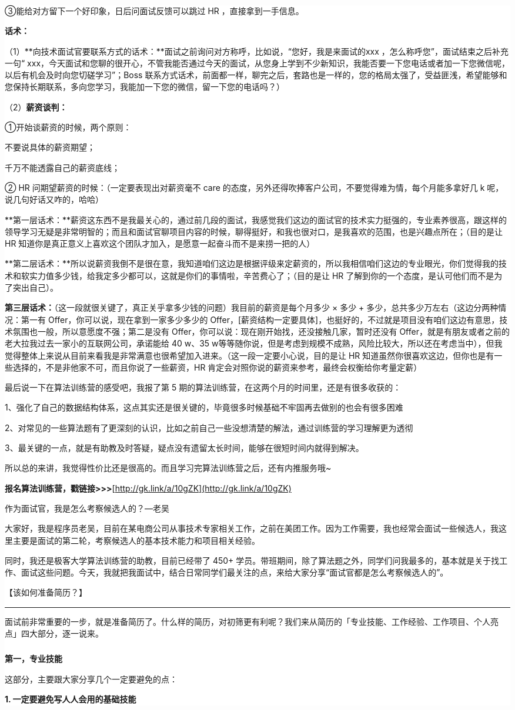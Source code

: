 ③能给对方留下一个好印象，日后问面试反馈可以跳过 HR ，直接拿到一手信息。

**话术：**

（1）**向技术面试官要联系方式的话术：**面试之前询问对方称呼，比如说，“您好，我是来面试的xxx ，怎么称呼您”，面试结束之后补充一句“ xxx，今天面试和您聊的很开心，不管我能否通过今天的面试，从您身上学到不少新知识，我能否要一下您电话或者加一下您微信呢，以后有机会及时向您切磋学习”；Boss 联系方式话术，前面都一样，聊完之后，套路也是一样的，您的格局太强了，受益匪浅，希望能够和您保持长期联系，多向您学习，我能加一下您的微信，留一下您的电话吗？）

（2）**薪资谈判：**

①开始谈薪资的时候，两个原则：

不要说具体的薪资期望；

千万不能透露自己的薪资底线；

② HR 问期望薪资的时候：（一定要表现出对薪资毫不 care 的态度，另外还得吹捧客户公司，不要觉得难为情，每个月能多拿好几 k 呢，说几句好话又咋的，哈哈）

**第一层话术：**薪资这东西不是我最关心的，通过前几段的面试，我感觉我们这边的面试官的技术实力挺强的，专业素养很高，跟这样的领导学习无疑是非常明智的；而且和面试官聊项目内容的时候，聊得挺好，和我也很对口，是我喜欢的范围，也是兴趣点所在；（目的是让 HR 知道你是真正意义上喜欢这个团队才加入，是愿意一起奋斗而不是来捞一把的人）

**第二层话术：**所以说薪资我倒不是很在意，我知道咱们这边是根据评级来定薪资的，所以我相信咱们这边的专业眼光，你们觉得我的技术和软实力值多少钱，给我定多少都可以，这就是你们的事情啦，辛苦费心了；（目的是让 HR 了解到你的一个态度，是认可他们而不是为了突出自己）。

**第三层话术：**（这一段就很关键了，真正关乎拿多少钱的问题）我目前的薪资是每个月多少 × 多少 + 多少，总共多少万左右（这边分两种情况：第一有 Offer，你可以说，现在拿到一家多少多少的 Offer，\[薪资结构一定要具体\]，也挺好的，不过就是项目没有咱们这边有意思，技术氛围也一般，所以意愿度不强；第二是没有 Offer，你可以说：现在刚开始找，还没接触几家，暂时还没有 Offer，就是有朋友或者之前的老大拉我过去一家小的互联网公司，承诺能给 40 w、35 w等等随你说，但是考虑到规模不成熟，风险比较大，所以还在考虑当中），但我觉得整体上来说从目前来看我是非常满意也很希望加入进来。（这一段一定要小心说，目的是让 HR 知道虽然你很喜欢这边，但你也是有一些选择的，不是非他家不可，而且你说了一些薪资，HR 肯定会对照你说的薪资来参考，最终会权衡给你考量定薪）

最后说一下在算法训练营的感受吧，我报了第 5 期的算法训练营，在这两个月的时间里，还是有很多收获的：

1、强化了自己的数据结构体系，这点其实还是很关键的，毕竟很多时候基础不牢固再去做别的也会有很多困难

2、对常见的一些算法题有了更深刻的认识，比如之前自己一些没想清楚的解法，通过训练营的学习理解更为透彻

3、最关键的一点，就是有助教及时答疑，疑点没有遗留太长时间，能够在很短时间内就得到解决。

所以总的来讲，我觉得性价比还是很高的。而且学习完算法训练营之后，还有内推服务哦~

**报名算法训练营，戳链接>>>**[http://gk.link/a/10gZK](http://gk.link/a/10gZK)

作为面试官，我是怎么考察候选人的？—老吴

大家好，我是程序员老吴，目前在某电商公司从事技术专家相关工作，之前在美团工作。因为工作需要，我也经常会面试一些候选人，我这里主要是面试的第二轮，考察候选人的基本技术能力和项目相关经验。

同时，我还是极客大学算法训练营的助教，目前已经带了 450+ 学员。带班期间，除了算法题之外，同学们问我最多的，基本就是关于找工作、面试这些问题。今天，我就把我面试中，结合日常同学们最关注的点，来给大家分享“面试官都是怎么考察候选人的”。

【该如何准备简历？】


--------------

面试前非常重要的一步，就是准备简历了。什么样的简历，对初筛更有利呢？我们来从简历的「专业技能、工作经验、工作项目、个人亮点」四大部分，逐一说来。

### 

**第一，专业技能**

这部分，主要跟大家分享几个一定要避免的点：

**1\. 一定要避免写人人会用的基础技能**
